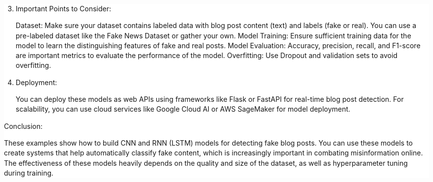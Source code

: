 3. Important Points to Consider:

    Dataset: Make sure your dataset contains labeled data with blog post content (text) and labels (fake or real). You can use a pre-labeled dataset like the Fake News Dataset or gather your own.
    Model Training: Ensure sufficient training data for the model to learn the distinguishing features of fake and real posts.
    Model Evaluation: Accuracy, precision, recall, and F1-score are important metrics to evaluate the performance of the model.
    Overfitting: Use Dropout and validation sets to avoid overfitting.

4. Deployment:

    You can deploy these models as web APIs using frameworks like Flask or FastAPI for real-time blog post detection.
    For scalability, you can use cloud services like Google Cloud AI or AWS SageMaker for model deployment.

Conclusion:

These examples show how to build CNN and RNN (LSTM) models for detecting fake blog posts. You can use these models to create systems that help automatically classify fake content, which is increasingly important in combating misinformation online. The effectiveness of these models heavily depends on the quality and size of the dataset, as well as hyperparameter tuning during training.
